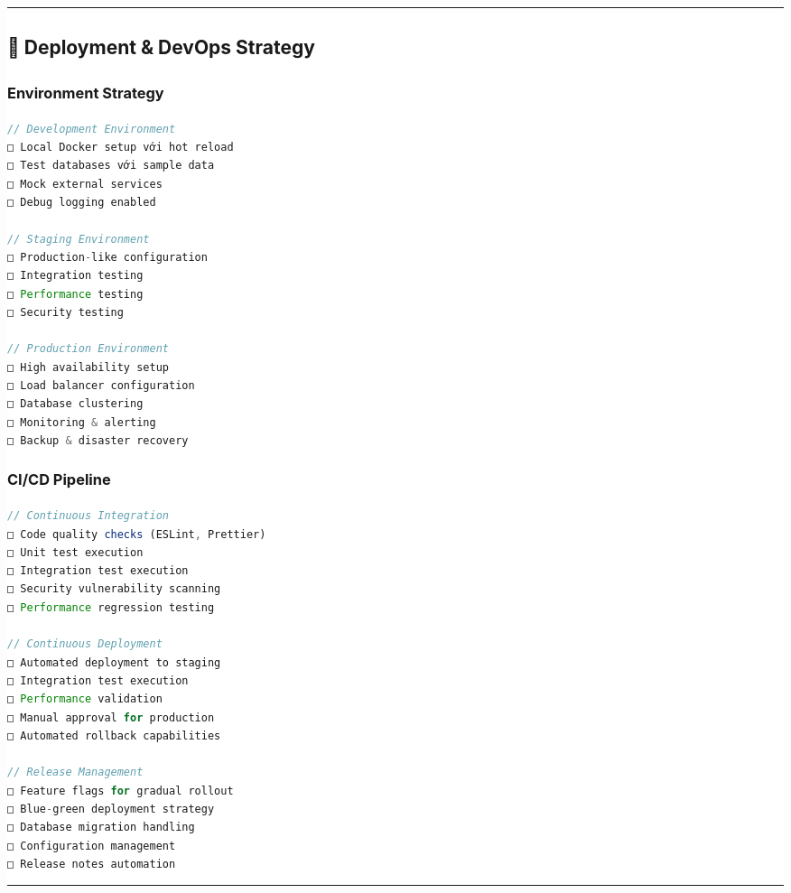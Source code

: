 ```typescript
```

---

## 🚀 Deployment & DevOps Strategy

### Environment Strategy
```typescript
// Development Environment
□ Local Docker setup với hot reload
□ Test databases với sample data
□ Mock external services
□ Debug logging enabled

// Staging Environment  
□ Production-like configuration
□ Integration testing
□ Performance testing
□ Security testing

// Production Environment
□ High availability setup
□ Load balancer configuration
□ Database clustering
□ Monitoring & alerting
□ Backup & disaster recovery
```

### CI/CD Pipeline
```typescript
// Continuous Integration
□ Code quality checks (ESLint, Prettier)
□ Unit test execution
□ Integration test execution
□ Security vulnerability scanning
□ Performance regression testing

// Continuous Deployment
□ Automated deployment to staging
□ Integration test execution
□ Performance validation
□ Manual approval for production
□ Automated rollback capabilities

// Release Management
□ Feature flags for gradual rollout
□ Blue-green deployment strategy
□ Database migration handling
□ Configuration management
□ Release notes automation
```

---
